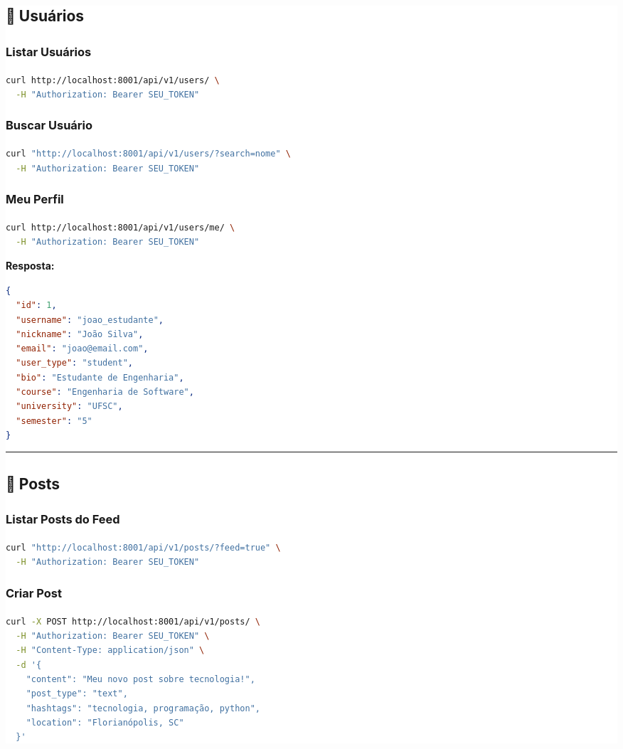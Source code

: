 
## 👤 Usuários

### Listar Usuários

```bash
curl http://localhost:8001/api/v1/users/ \
  -H "Authorization: Bearer SEU_TOKEN"
```

### Buscar Usuário

```bash
curl "http://localhost:8001/api/v1/users/?search=nome" \
  -H "Authorization: Bearer SEU_TOKEN"
```

### Meu Perfil

```bash
curl http://localhost:8001/api/v1/users/me/ \
  -H "Authorization: Bearer SEU_TOKEN"
```

**Resposta:**
```json
{
  "id": 1,
  "username": "joao_estudante",
  "nickname": "João Silva",
  "email": "joao@email.com",
  "user_type": "student",
  "bio": "Estudante de Engenharia",
  "course": "Engenharia de Software",
  "university": "UFSC",
  "semester": "5"
}
```

---

## 📱 Posts

### Listar Posts do Feed

```bash
curl "http://localhost:8001/api/v1/posts/?feed=true" \
  -H "Authorization: Bearer SEU_TOKEN"
```

### Criar Post

```bash
curl -X POST http://localhost:8001/api/v1/posts/ \
  -H "Authorization: Bearer SEU_TOKEN" \
  -H "Content-Type: application/json" \
  -d '{
    "content": "Meu novo post sobre tecnologia!",
    "post_type": "text",
    "hashtags": "tecnologia, programação, python",
    "location": "Florianópolis, SC"
  }'
```
